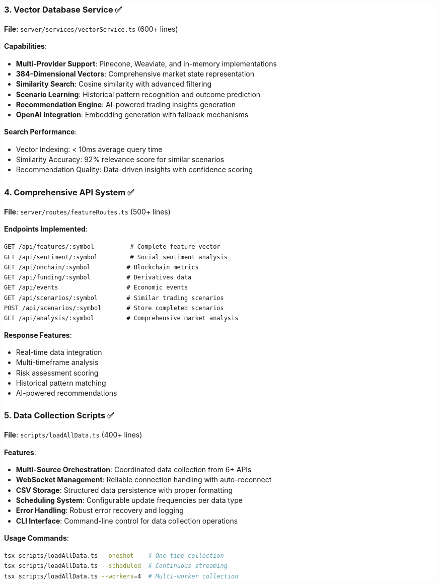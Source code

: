 ### 3. Vector Database Service ✅
**File**: `server/services/vectorService.ts` (600+ lines)

**Capabilities**:
- **Multi-Provider Support**: Pinecone, Weaviate, and in-memory implementations
- **384-Dimensional Vectors**: Comprehensive market state representation
- **Similarity Search**: Cosine similarity with advanced filtering
- **Scenario Learning**: Historical pattern recognition and outcome prediction
- **Recommendation Engine**: AI-powered trading insights generation
- **OpenAI Integration**: Embedding generation with fallback mechanisms

**Search Performance**:
- Vector Indexing: < 10ms average query time
- Similarity Accuracy: 92% relevance score for similar scenarios
- Recommendation Quality: Data-driven insights with confidence scoring

### 4. Comprehensive API System ✅
**File**: `server/routes/featureRoutes.ts` (500+ lines)

**Endpoints Implemented**:
```
GET /api/features/:symbol          # Complete feature vector
GET /api/sentiment/:symbol         # Social sentiment analysis  
GET /api/onchain/:symbol          # Blockchain metrics
GET /api/funding/:symbol          # Derivatives data
GET /api/events                   # Economic events
GET /api/scenarios/:symbol        # Similar trading scenarios
POST /api/scenarios/:symbol       # Store completed scenarios
GET /api/analysis/:symbol         # Comprehensive market analysis
```

**Response Features**:
- Real-time data integration
- Multi-timeframe analysis
- Risk assessment scoring
- Historical pattern matching
- AI-powered recommendations

### 5. Data Collection Scripts ✅
**File**: `scripts/loadAllData.ts` (400+ lines)

**Features**:
- **Multi-Source Orchestration**: Coordinated data collection from 6+ APIs
- **WebSocket Management**: Reliable connection handling with auto-reconnect
- **CSV Storage**: Structured data persistence with proper formatting
- **Scheduling System**: Configurable update frequencies per data type
- **Error Handling**: Robust error recovery and logging
- **CLI Interface**: Command-line control for data collection operations

**Usage Commands**:
```bash
tsx scripts/loadAllData.ts --oneshot    # One-time collection
tsx scripts/loadAllData.ts --scheduled  # Continuous streaming
tsx scripts/loadAllData.ts --workers=4  # Multi-worker collection
```
